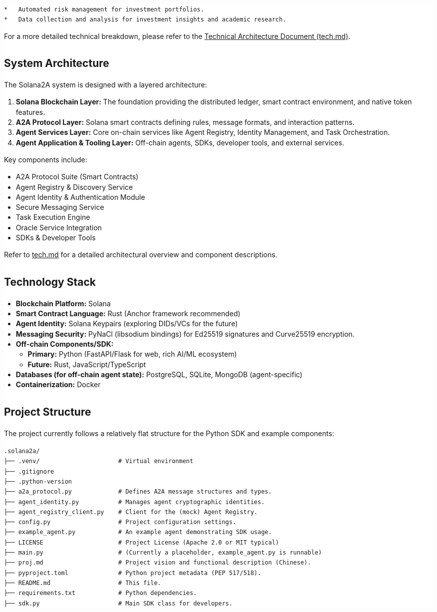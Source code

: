     *   Automated risk management for investment portfolios.
    *   Data collection and analysis for investment insights and academic research.

For a more detailed technical breakdown, please refer to the [Technical Architecture Document (tech.md)](tech.md).

## System Architecture

The Solana2A system is designed with a layered architecture:

1.  **Solana Blockchain Layer:** The foundation providing the distributed ledger, smart contract environment, and native token features.
2.  **A2A Protocol Layer:** Solana smart contracts defining rules, message formats, and interaction patterns.
3.  **Agent Services Layer:** Core on-chain services like Agent Registry, Identity Management, and Task Orchestration.
4.  **Agent Application & Tooling Layer:** Off-chain agents, SDKs, developer tools, and external services.

Key components include:
*   A2A Protocol Suite (Smart Contracts)
*   Agent Registry & Discovery Service
*   Agent Identity & Authentication Module
*   Secure Messaging Service
*   Task Execution Engine
*   Oracle Service Integration
*   SDKs & Developer Tools

Refer to [tech.md](tech.md) for a detailed architectural overview and component descriptions.

## Technology Stack

*   **Blockchain Platform:** Solana
*   **Smart Contract Language:** Rust (Anchor framework recommended)
*   **Agent Identity:** Solana Keypairs (exploring DIDs/VCs for the future)
*   **Messaging Security:** PyNaCl (libsodium bindings) for Ed25519 signatures and Curve25519 encryption.
*   **Off-chain Components/SDK:**
    *   **Primary:** Python (FastAPI/Flask for web, rich AI/ML ecosystem)
    *   **Future:** Rust, JavaScript/TypeScript
*   **Databases (for off-chain agent state):** PostgreSQL, SQLite, MongoDB (agent-specific)
*   **Containerization:** Docker

## Project Structure

The project currently follows a relatively flat structure for the Python SDK and example components:

```
.solana2a/
├── .venv/                      # Virtual environment
├── .gitignore
├── .python-version
├── a2a_protocol.py             # Defines A2A message structures and types.
├── agent_identity.py           # Manages agent cryptographic identities.
├── agent_registry_client.py    # Client for the (mock) Agent Registry.
├── config.py                   # Project configuration settings.
├── example_agent.py            # An example agent demonstrating SDK usage.
├── LICENSE                     # Project License (Apache 2.0 or MIT typical)
├── main.py                     # (Currently a placeholder, example_agent.py is runnable)
├── proj.md                     # Project vision and functional description (Chinese).
├── pyproject.toml              # Python project metadata (PEP 517/518).
├── README.md                   # This file.
├── requirements.txt            # Python dependencies.
├── sdk.py                      # Main SDK class for developers.
```